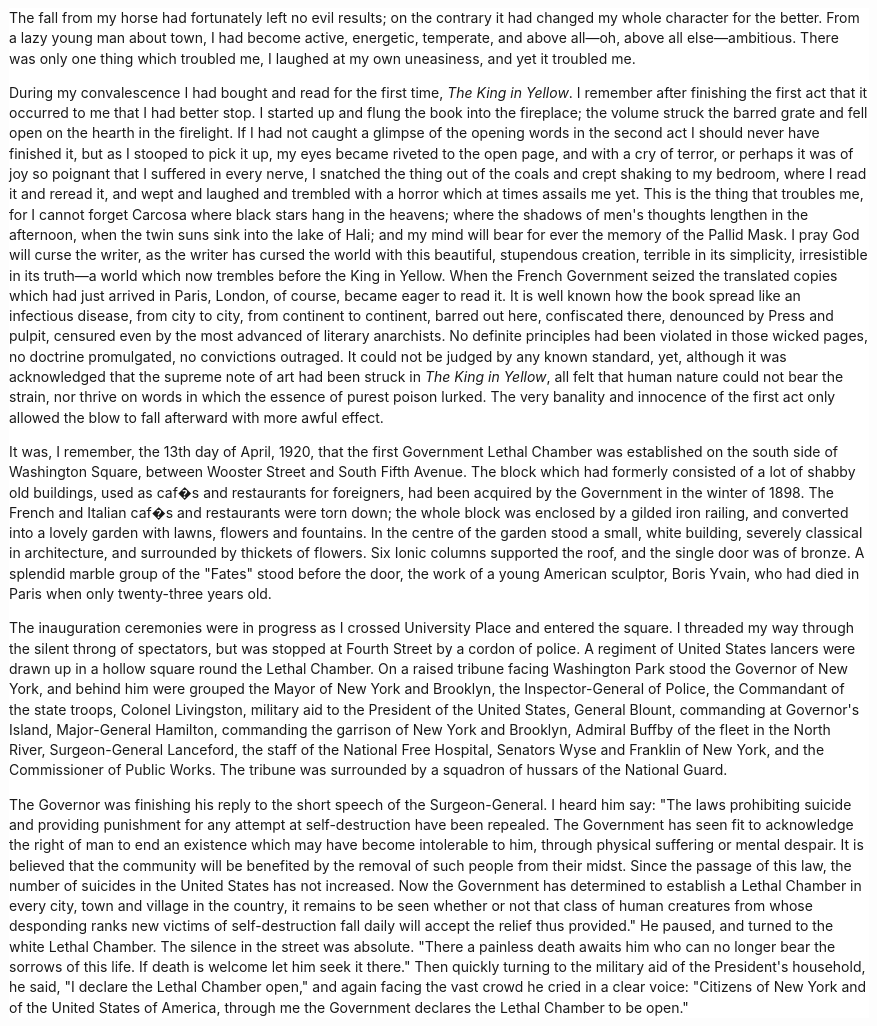 The fall from my horse had fortunately left no evil results; on the contrary it had changed my whole character for the better. From a lazy young man about town, I had become active, energetic, temperate, and above all—oh, above all else—ambitious. There was only one thing which troubled me, I laughed at my own uneasiness, and yet it troubled me.

During my convalescence I had bought and read for the first time, _The King in Yellow_. I remember after finishing the first act that it occurred to me that I had better stop. I started up and flung the book into the fireplace; the volume struck the barred grate and fell open on the hearth in the firelight. If I had not caught a glimpse of the opening words in the second act I should never have finished it, but as I stooped to pick it up, my eyes became riveted to the open page, and with a cry of terror, or perhaps it was of joy so poignant that I suffered in every nerve, I snatched the thing out of the coals and crept shaking to my bedroom, where I read it and reread it, and wept and laughed and trembled with a horror which at times assails me yet. This is the thing that troubles me, for I cannot forget Carcosa where black stars hang in the heavens; where the shadows of men's thoughts lengthen in the afternoon, when the twin suns sink into the lake of Hali; and my mind will bear for ever the memory of the Pallid Mask. I pray God will curse the writer, as the writer has cursed the world with this beautiful, stupendous creation, terrible in its simplicity, irresistible in its truth—a world which now trembles before the King in Yellow. When the French Government seized the translated copies which had just arrived in Paris, London, of course, became eager to read it. It is well known how the book spread like an infectious disease, from city to city, from continent to continent, barred out here, confiscated there, denounced by Press and pulpit, censured even by the most advanced of literary anarchists. No definite principles had been violated in those wicked pages, no doctrine promulgated, no convictions outraged. It could not be judged by any known standard, yet, although it was acknowledged that the supreme note of art had been struck in _The King in Yellow_, all felt that human nature could not bear the strain, nor thrive on words in which the essence of purest poison lurked. The very banality and innocence of the first act only allowed the blow to fall afterward with more awful effect.

It was, I remember, the 13th day of April, 1920, that the first Government Lethal Chamber was established on the south side of Washington Square, between Wooster Street and South Fifth Avenue. The block which had formerly consisted of a lot of shabby old buildings, used as caf�s and restaurants for foreigners, had been acquired by the Government in the winter of 1898. The French and Italian caf�s and restaurants were torn down; the whole block was enclosed by a gilded iron railing, and converted into a lovely garden with lawns, flowers and fountains. In the centre of the garden stood a small, white building, severely classical in architecture, and surrounded by thickets of flowers. Six Ionic columns supported the roof, and the single door was of bronze. A splendid marble group of the "Fates" stood before the door, the work of a young American sculptor, Boris Yvain, who had died in Paris when only twenty-three years old.

The inauguration ceremonies were in progress as I crossed University Place and entered the square. I threaded my way through the silent throng of spectators, but was stopped at Fourth Street by a cordon of police. A regiment of United States lancers were drawn up in a hollow square round the Lethal Chamber. On a raised tribune facing Washington Park stood the Governor of New York, and behind him were grouped the Mayor of New York and Brooklyn, the Inspector-General of Police, the Commandant of the state troops, Colonel Livingston, military aid to the President of the United States, General Blount, commanding at Governor's Island, Major-General Hamilton, commanding the garrison of New York and Brooklyn, Admiral Buffby of the fleet in the North River, Surgeon-General Lanceford, the staff of the National Free Hospital, Senators Wyse and Franklin of New York, and the Commissioner of Public Works. The tribune was surrounded by a squadron of hussars of the National Guard.

The Governor was finishing his reply to the short speech of the Surgeon-General. I heard him say: "The laws prohibiting suicide and providing punishment for any attempt at self-destruction have been repealed. The Government has seen fit to acknowledge the right of man to end an existence which may have become intolerable to him, through physical suffering or mental despair. It is believed that the community will be benefited by the removal of such people from their midst. Since the passage of this law, the number of suicides in the United States has not increased. Now the Government has determined to establish a Lethal Chamber in every city, town and village in the country, it remains to be seen whether or not that class of human creatures from whose desponding ranks new victims of self-destruction fall daily will accept the relief thus provided." He paused, and turned to the white Lethal Chamber. The silence in the street was absolute. "There a painless death awaits him who can no longer bear the sorrows of this life. If death is welcome let him seek it there." Then quickly turning to the military aid of the President's household, he said, "I declare the Lethal Chamber open," and again facing the vast crowd he cried in a clear voice: "Citizens of New York and of the United States of America, through me the Government declares the Lethal Chamber to be open."
